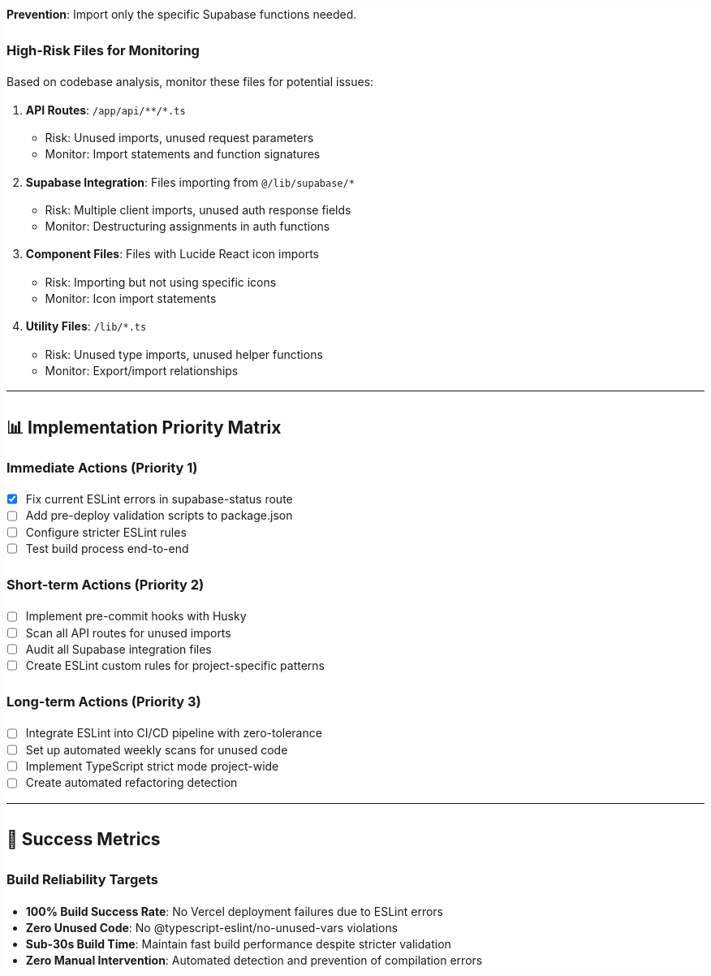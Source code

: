 **Prevention**: Import only the specific Supabase functions needed.

### **High-Risk Files for Monitoring**
Based on codebase analysis, monitor these files for potential issues:

1. **API Routes**: `/app/api/**/*.ts`
   - Risk: Unused imports, unused request parameters
   - Monitor: Import statements and function signatures

2. **Supabase Integration**: Files importing from `@/lib/supabase/*`
   - Risk: Multiple client imports, unused auth response fields
   - Monitor: Destructuring assignments in auth functions

3. **Component Files**: Files with Lucide React icon imports
   - Risk: Importing but not using specific icons
   - Monitor: Icon import statements

4. **Utility Files**: `/lib/*.ts`
   - Risk: Unused type imports, unused helper functions
   - Monitor: Export/import relationships

---

## 📊 Implementation Priority Matrix

### **Immediate Actions (Priority 1)**
- [x] Fix current ESLint errors in supabase-status route
- [ ] Add pre-deploy validation scripts to package.json
- [ ] Configure stricter ESLint rules
- [ ] Test build process end-to-end

### **Short-term Actions (Priority 2)**
- [ ] Implement pre-commit hooks with Husky
- [ ] Scan all API routes for unused imports
- [ ] Audit all Supabase integration files
- [ ] Create ESLint custom rules for project-specific patterns

### **Long-term Actions (Priority 3)**
- [ ] Integrate ESLint into CI/CD pipeline with zero-tolerance
- [ ] Set up automated weekly scans for unused code
- [ ] Implement TypeScript strict mode project-wide
- [ ] Create automated refactoring detection

---

## 🎯 Success Metrics

### **Build Reliability Targets**
- **100% Build Success Rate**: No Vercel deployment failures due to ESLint errors
- **Zero Unused Code**: No @typescript-eslint/no-unused-vars violations
- **Sub-30s Build Time**: Maintain fast build performance despite stricter validation
- **Zero Manual Intervention**: Automated detection and prevention of compilation errors
